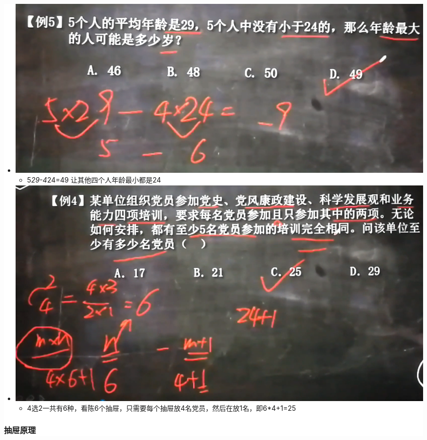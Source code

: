 + ![image-1725903472236](./assets/image-1725903472236.png)
    - 5*29-4*24=49 让其他四个人年龄最小都是24
+ ![image-1725903472740](./assets/image-1725903472740.png)
    - 4选2一共有6种，看陈6个抽屉，只需要每个抽屉放4名党员，然后在放1名，即6*4+1=25

### 抽屉原理